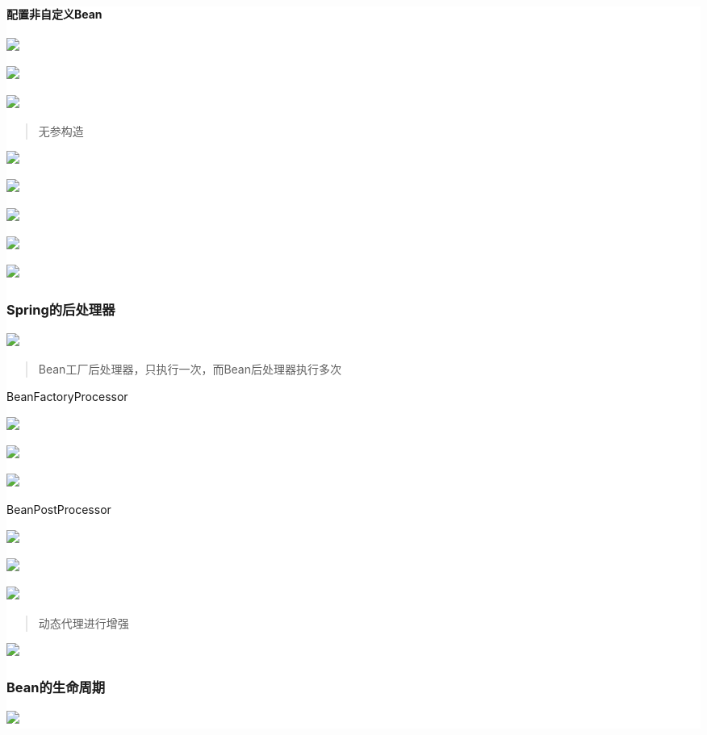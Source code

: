 #### 配置非自定义Bean

![](https://markdown-m.oss-cn-hangzhou.aliyuncs.com/spring/2023-04-23-20-27-01-image.png)

![](https://markdown-m.oss-cn-hangzhou.aliyuncs.com/spring/2023-04-23-20-27-18-image.png)

![](https://markdown-m.oss-cn-hangzhou.aliyuncs.com/spring/2023-04-23-20-27-32-image.png)

> 无参构造

![](https://markdown-m.oss-cn-hangzhou.aliyuncs.com/spring/2023-04-23-20-31-23-image.png)

![](https://markdown-m.oss-cn-hangzhou.aliyuncs.com/spring/2023-04-23-20-31-43-image.png)

![](https://markdown-m.oss-cn-hangzhou.aliyuncs.com/spring/2023-04-23-20-34-08-image.png)

![](https://markdown-m.oss-cn-hangzhou.aliyuncs.com/spring/2023-04-23-20-34-21-image.png)

![](https://markdown-m.oss-cn-hangzhou.aliyuncs.com/spring/2023-04-23-20-34-41-image.png)

### Spring的后处理器

![](https://markdown-m.oss-cn-hangzhou.aliyuncs.com/spring/2023-04-21-17-49-10-image.png)

> Bean工厂后处理器，只执行一次，而Bean后处理器执行多次

BeanFactoryProcessor

![](https://markdown-m.oss-cn-hangzhou.aliyuncs.com/spring/2023-04-22-20-44-25-image.png)

![](https://markdown-m.oss-cn-hangzhou.aliyuncs.com/spring/2023-04-22-20-46-10-image.png)

![](https://markdown-m.oss-cn-hangzhou.aliyuncs.com/spring/2023-04-22-20-46-48-image.png)

BeanPostProcessor

![](https://markdown-m.oss-cn-hangzhou.aliyuncs.com/spring/2023-04-22-20-47-35-image.png)

![](https://markdown-m.oss-cn-hangzhou.aliyuncs.com/spring/2023-04-22-20-47-57-image.png)

![](https://markdown-m.oss-cn-hangzhou.aliyuncs.com/spring/2023-04-22-20-48-34-image.png)

> 动态代理进行增强

![](https://markdown-m.oss-cn-hangzhou.aliyuncs.com/spring/2023-04-22-20-54-27-image.png)

### Bean的生命周期

![](https://markdown-m.oss-cn-hangzhou.aliyuncs.com/spring/2023-04-22-20-51-23-image.png)
